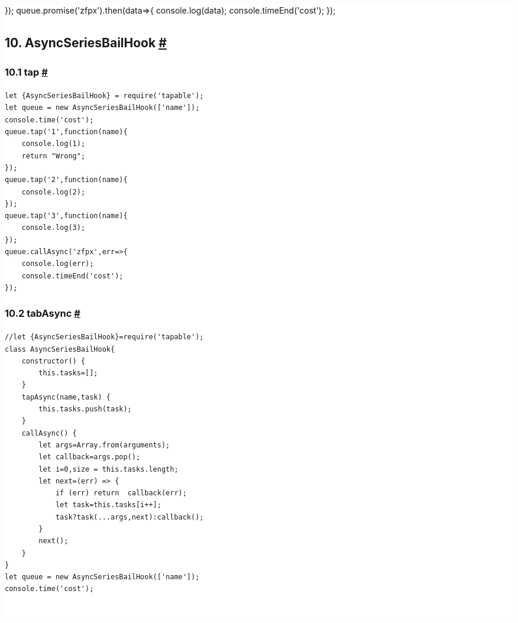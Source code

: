 });
queue.promise(<span class="hljs-string">&apos;zfpx&apos;</span>).then(<span class="hljs-function"><span class="hljs-params">data</span>=&gt;</span>{
    <span class="hljs-built_in">console</span>.log(data);
    <span class="hljs-built_in">console</span>.timeEnd(<span class="hljs-string">&apos;cost&apos;</span>);
});
</code></pre>
<h2 id="t1910. AsyncSeriesBailHook">10. AsyncSeriesBailHook <a href="#t1910. AsyncSeriesBailHook"> # </a></h2>
<h3 id="t2010.1 tap">10.1 tap <a href="#t2010.1 tap"> # </a></h3>
<pre><code class="lang-js"><span class="hljs-keyword">let</span> {AsyncSeriesBailHook} = <span class="hljs-built_in">require</span>(<span class="hljs-string">&apos;tapable&apos;</span>);
<span class="hljs-keyword">let</span> queue = <span class="hljs-keyword">new</span> AsyncSeriesBailHook([<span class="hljs-string">&apos;name&apos;</span>]);
<span class="hljs-built_in">console</span>.time(<span class="hljs-string">&apos;cost&apos;</span>);
queue.tap(<span class="hljs-string">&apos;1&apos;</span>,<span class="hljs-function"><span class="hljs-keyword">function</span>(<span class="hljs-params">name</span>)</span>{
    <span class="hljs-built_in">console</span>.log(<span class="hljs-number">1</span>);
    <span class="hljs-keyword">return</span> <span class="hljs-string">&quot;Wrong&quot;</span>;
});
queue.tap(<span class="hljs-string">&apos;2&apos;</span>,<span class="hljs-function"><span class="hljs-keyword">function</span>(<span class="hljs-params">name</span>)</span>{
    <span class="hljs-built_in">console</span>.log(<span class="hljs-number">2</span>);
});
queue.tap(<span class="hljs-string">&apos;3&apos;</span>,<span class="hljs-function"><span class="hljs-keyword">function</span>(<span class="hljs-params">name</span>)</span>{
    <span class="hljs-built_in">console</span>.log(<span class="hljs-number">3</span>);
});
queue.callAsync(<span class="hljs-string">&apos;zfpx&apos;</span>,err=&gt;{
    <span class="hljs-built_in">console</span>.log(err);
    <span class="hljs-built_in">console</span>.timeEnd(<span class="hljs-string">&apos;cost&apos;</span>);
});
</code></pre>
<h3 id="t2110.2 tabAsync">10.2 tabAsync <a href="#t2110.2 tabAsync"> # </a></h3>
<pre><code class="lang-js"><span class="hljs-comment">//let {AsyncSeriesBailHook}=require(&apos;tapable&apos;);</span>
<span class="hljs-class"><span class="hljs-keyword">class</span> <span class="hljs-title">AsyncSeriesBailHook</span></span>{
    <span class="hljs-keyword">constructor</span>() {
        <span class="hljs-keyword">this</span>.tasks=[];
    }
    tapAsync(name,task) {
        <span class="hljs-keyword">this</span>.tasks.push(task);
    }
    callAsync() {
        <span class="hljs-keyword">let</span> args=<span class="hljs-built_in">Array</span>.from(<span class="hljs-built_in">arguments</span>);
        <span class="hljs-keyword">let</span> callback=args.pop();
        <span class="hljs-keyword">let</span> i=<span class="hljs-number">0</span>,size = <span class="hljs-keyword">this</span>.tasks.length;
        <span class="hljs-keyword">let</span> next=<span class="hljs-function">(<span class="hljs-params">err</span>) =&gt;</span> {
            <span class="hljs-keyword">if</span> (err) <span class="hljs-keyword">return</span>  callback(err);
            <span class="hljs-keyword">let</span> task=<span class="hljs-keyword">this</span>.tasks[i++];
            task?task(...args,next):callback();
        }
        next();
    }
}
<span class="hljs-keyword">let</span> queue = <span class="hljs-keyword">new</span> AsyncSeriesBailHook([<span class="hljs-string">&apos;name&apos;</span>]);
<span class="hljs-built_in">console</span>.time(<span class="hljs-string">&apos;cost&apos;</span>);